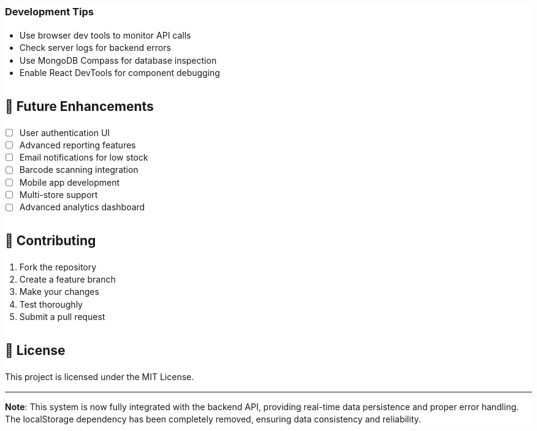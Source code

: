 ### Development Tips

- Use browser dev tools to monitor API calls
- Check server logs for backend errors
- Use MongoDB Compass for database inspection
- Enable React DevTools for component debugging

## 📝 Future Enhancements

- [ ] User authentication UI
- [ ] Advanced reporting features
- [ ] Email notifications for low stock
- [ ] Barcode scanning integration
- [ ] Mobile app development
- [ ] Multi-store support
- [ ] Advanced analytics dashboard

## 🤝 Contributing

1. Fork the repository
2. Create a feature branch
3. Make your changes
4. Test thoroughly
5. Submit a pull request

## 📄 License

This project is licensed under the MIT License.

---

**Note**: This system is now fully integrated with the backend API, providing real-time data persistence and proper error handling. The localStorage dependency has been completely removed, ensuring data consistency and reliability.

